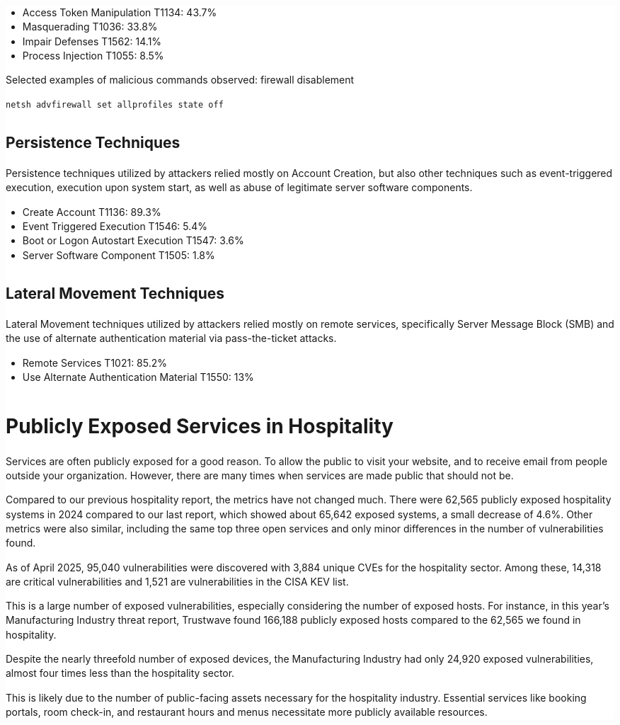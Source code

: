 - Access Token Manipulation T1134: 43.7%
- Masquerading T1036: 33.8%
- Impair Defenses T1562: 14.1%
- Process Injection T1055: 8.5%

Selected examples of malicious commands observed: firewall disablement

```
netsh advfirewall set allprofiles state off
```

## Persistence Techniques

Persistence techniques utilized by attackers relied mostly on Account Creation, but also other techniques such as event-triggered execution, execution upon system start, as well as abuse of legitimate server software components.

- Create Account T1136: 89.3%
- Event Triggered Execution T1546: 5.4%
- Boot or Logon Autostart Execution T1547: 3.6%
- Server Software Component T1505: 1.8%

## Lateral Movement Techniques

Lateral Movement techniques utilized by attackers relied mostly on remote services, specifically Server Message Block (SMB) and the use of alternate authentication material via pass-the-ticket attacks.

- Remote Services T1021: 85.2%
- Use Alternate Authentication Material T1550: 13%

# Publicly Exposed Services in Hospitality

Services are often publicly exposed for a good reason. To allow the public to visit your website, and to receive email from people outside your organization. However, there are many times when services are made public that should not be.

Compared to our previous hospitality report, the metrics have not changed much. There were 62,565 publicly exposed hospitality systems in 2024 compared to our last report, which showed about 65,642 exposed systems, a small decrease of 4.6%. Other metrics were also similar, including the same top three open services and only minor differences in the number of vulnerabilities found.

As of April 2025, 95,040 vulnerabilities were discovered with 3,884 unique CVEs for the hospitality sector. Among these, 14,318 are critical vulnerabilities and 1,521 are vulnerabilities in the CISA KEV list.

This is a large number of exposed vulnerabilities, especially considering the number of exposed hosts. For instance, in this year’s Manufacturing Industry threat report, Trustwave found 166,188 publicly exposed hosts compared to the 62,565 we found in hospitality.

Despite the nearly threefold number of exposed devices, the Manufacturing Industry had only 24,920 exposed vulnerabilities, almost four times less than the hospitality sector.

This is likely due to the number of public-facing assets necessary for the hospitality industry. Essential services like booking portals, room check-in, and restaurant hours and menus necessitate more publicly available resources.
